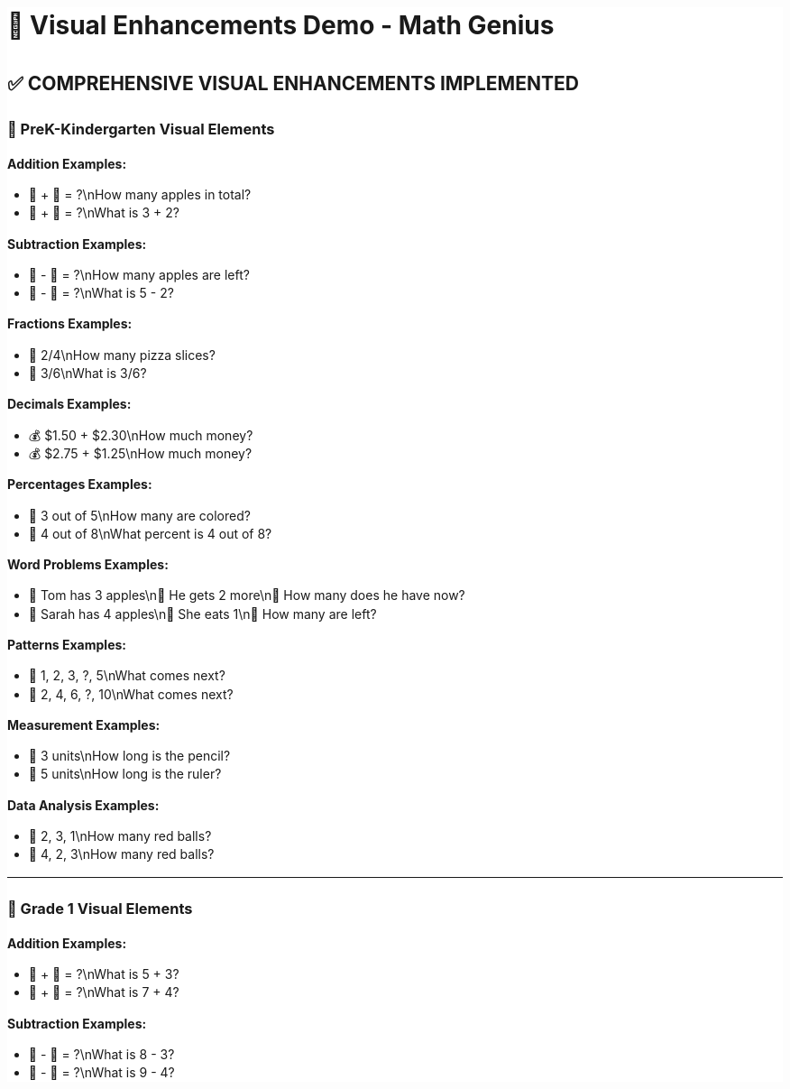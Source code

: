 # 🎨 Visual Enhancements Demo - Math Genius

## ✅ **COMPREHENSIVE VISUAL ENHANCEMENTS IMPLEMENTED**

### **🍎 PreK-Kindergarten Visual Elements**

**Addition Examples:**
- 🍎 + 🍎 = ?\nHow many apples in total?
- 🍎 + 🍎 = ?\nWhat is 3 + 2?

**Subtraction Examples:**
- 🍎 - 🍎 = ?\nHow many apples are left?
- 🍎 - 🍎 = ?\nWhat is 5 - 2?

**Fractions Examples:**
- 🍕 2/4\nHow many pizza slices?
- 🍕 3/6\nWhat is 3/6?

**Decimals Examples:**
- 💰 $1.50 + $2.30\nHow much money?
- 💰 $2.75 + $1.25\nHow much money?

**Percentages Examples:**
- 🎨 3 out of 5\nHow many are colored?
- 🎨 4 out of 8\nWhat percent is 4 out of 8?

**Word Problems Examples:**
- 🍎 Tom has 3 apples\n🍎 He gets 2 more\n🍎 How many does he have now?
- 🍎 Sarah has 4 apples\n🍎 She eats 1\n🍎 How many are left?

**Patterns Examples:**
- 🔢 1, 2, 3, ?, 5\nWhat comes next?
- 🔢 2, 4, 6, ?, 10\nWhat comes next?

**Measurement Examples:**
- 📏 3 units\nHow long is the pencil?
- 📏 5 units\nHow long is the ruler?

**Data Analysis Examples:**
- 🔴 2, 3, 1\nHow many red balls?
- 🔴 4, 2, 3\nHow many red balls?

---

### **🍬 Grade 1 Visual Elements**

**Addition Examples:**
- 🍬 + 🍬 = ?\nWhat is 5 + 3?
- 🍬 + 🍬 = ?\nWhat is 7 + 4?

**Subtraction Examples:**
- 🍪 - 🍪 = ?\nWhat is 8 - 3?
- 🍪 - 🍪 = ?\nWhat is 9 - 4?
